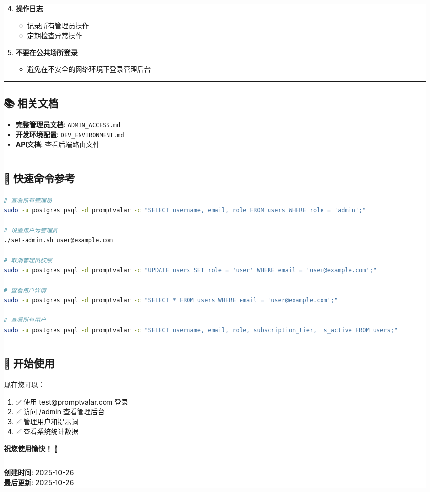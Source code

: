 4. **操作日志**
   - 记录所有管理员操作
   - 定期检查异常操作

5. **不要在公共场所登录**
   - 避免在不安全的网络环境下登录管理后台

---

## 📚 相关文档

- **完整管理员文档**: `ADMIN_ACCESS.md`
- **开发环境配置**: `DEV_ENVIRONMENT.md`
- **API文档**: 查看后端路由文件

---

## 🎯 快速命令参考

```bash
# 查看所有管理员
sudo -u postgres psql -d promptvalar -c "SELECT username, email, role FROM users WHERE role = 'admin';"

# 设置用户为管理员
./set-admin.sh user@example.com

# 取消管理员权限
sudo -u postgres psql -d promptvalar -c "UPDATE users SET role = 'user' WHERE email = 'user@example.com';"

# 查看用户详情
sudo -u postgres psql -d promptvalar -c "SELECT * FROM users WHERE email = 'user@example.com';"

# 查看所有用户
sudo -u postgres psql -d promptvalar -c "SELECT username, email, role, subscription_tier, is_active FROM users;"
```

---

## 🎉 开始使用

现在您可以：

1. ✅ 使用 test@promptvalar.com 登录
2. ✅ 访问 /admin 查看管理后台
3. ✅ 管理用户和提示词
4. ✅ 查看系统统计数据

**祝您使用愉快！** 🚀

---

**创建时间**: 2025-10-26  
**最后更新**: 2025-10-26

